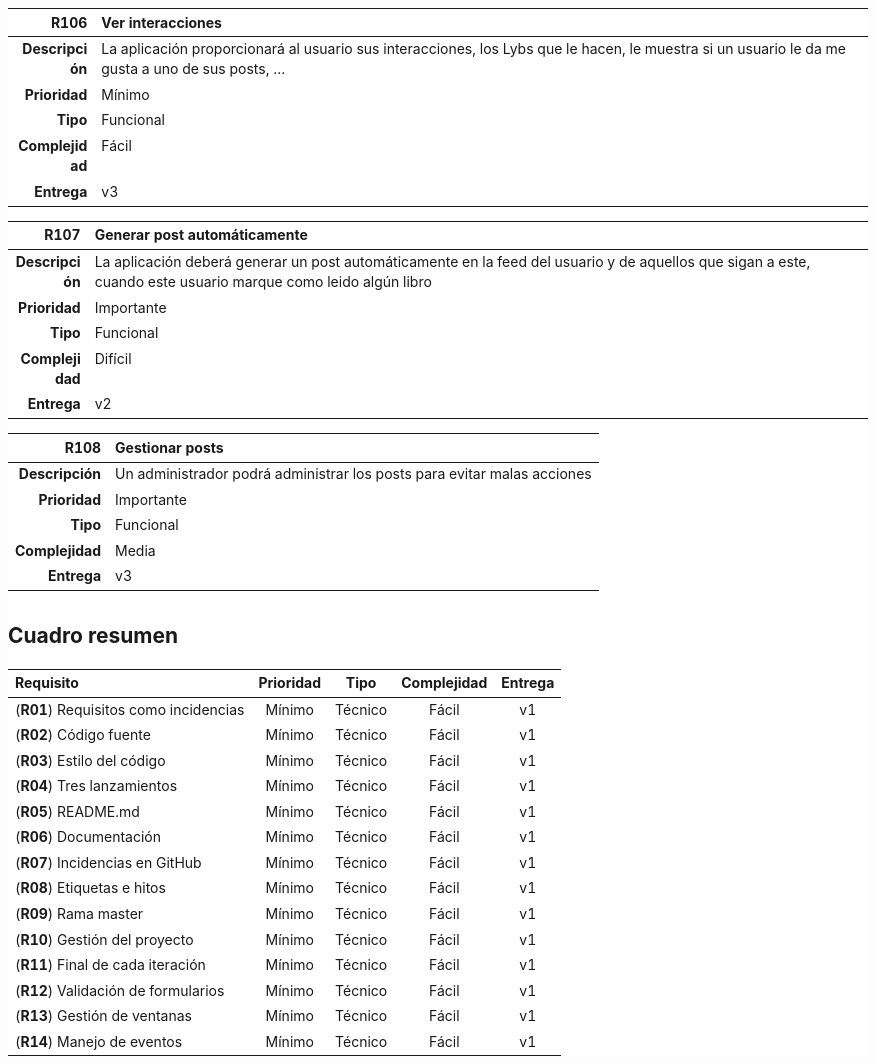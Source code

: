 
| **R106**     | **Ver interacciones**         |
| --------------: | :------------------- |
| **Descripción** | La aplicación proporcionará al usuario sus interacciones, los Lybs que le hacen, le muestra si un usuario le da me gusta a uno de sus posts, …             |
| **Prioridad**   | Mínimo           |
| **Tipo**        | Funcional                |
| **Complejidad** | Fácil         |
| **Entrega**     | v3             |


| **R107**     | **Generar post automáticamente**         |
| --------------: | :------------------- |
| **Descripción** | La aplicación deberá generar un post automáticamente en la feed del usuario y de aquellos que sigan a este, cuando este usuario marque como leido algún libro             |
| **Prioridad**   | Importante           |
| **Tipo**        | Funcional                |
| **Complejidad** | Difícil         |
| **Entrega**     | v2             |


| **R108**     | **Gestionar posts**         |
| --------------: | :------------------- |
| **Descripción** | Un administrador podrá administrar los posts para evitar malas acciones             |
| **Prioridad**   | Importante           |
| **Tipo**        | Funcional                |
| **Complejidad** | Media         |
| **Entrega**     | v3             |



## Cuadro resumen

| **Requisito** | **Prioridad** | **Tipo** | **Complejidad** | **Entrega** |
| :------------ | :-----------: | :------: | :-------------: | :---------: |
| (**R01**) Requisitos como incidencias | Mínimo | Técnico | Fácil | v1 |
| (**R02**) Código fuente | Mínimo | Técnico | Fácil | v1 |
| (**R03**) Estilo del código | Mínimo | Técnico | Fácil | v1 |
| (**R04**) Tres lanzamientos | Mínimo | Técnico | Fácil | v1 |
| (**R05**) README.md | Mínimo | Técnico | Fácil | v1 |
| (**R06**) Documentación | Mínimo | Técnico | Fácil | v1 |
| (**R07**) Incidencias en GitHub | Mínimo | Técnico | Fácil | v1 |
| (**R08**) Etiquetas e hitos | Mínimo | Técnico | Fácil | v1 |
| (**R09**) Rama master | Mínimo | Técnico | Fácil | v1 |
| (**R10**) Gestión del proyecto | Mínimo | Técnico | Fácil | v1 |
| (**R11**) Final de cada iteración | Mínimo | Técnico | Fácil | v1 |
| (**R12**) Validación de formularios | Mínimo | Técnico | Fácil | v1 |
| (**R13**) Gestión de ventanas | Mínimo | Técnico | Fácil | v1 |
| (**R14**) Manejo de eventos | Mínimo | Técnico | Fácil | v1 |